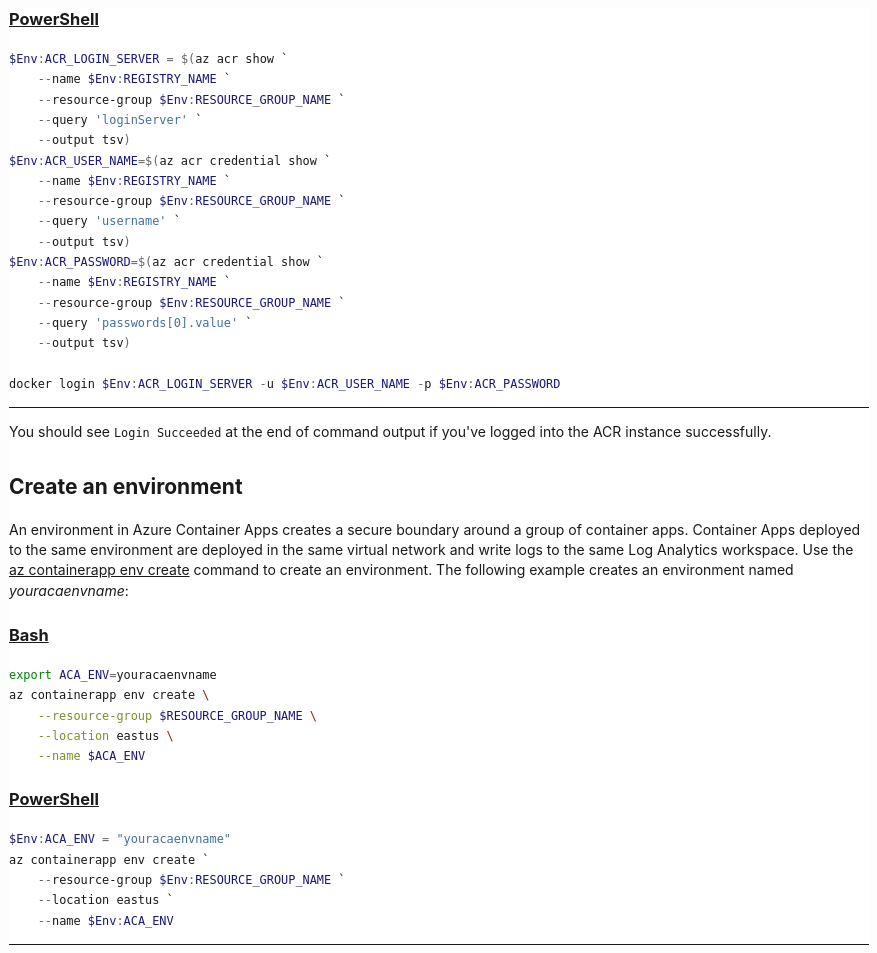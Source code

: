### [PowerShell](#tab/in-powershell)

```powershell
$Env:ACR_LOGIN_SERVER = $(az acr show `
    --name $Env:REGISTRY_NAME `
    --resource-group $Env:RESOURCE_GROUP_NAME `
    --query 'loginServer' `
    --output tsv)
$Env:ACR_USER_NAME=$(az acr credential show `
    --name $Env:REGISTRY_NAME `
    --resource-group $Env:RESOURCE_GROUP_NAME `
    --query 'username' `
    --output tsv)
$Env:ACR_PASSWORD=$(az acr credential show `
    --name $Env:REGISTRY_NAME `
    --resource-group $Env:RESOURCE_GROUP_NAME `
    --query 'passwords[0].value' `
    --output tsv)

docker login $Env:ACR_LOGIN_SERVER -u $Env:ACR_USER_NAME -p $Env:ACR_PASSWORD
```

---

You should see `Login Succeeded` at the end of command output if you've logged into the ACR instance successfully.

## Create an environment

An environment in Azure Container Apps creates a secure boundary around a group of container apps. Container Apps deployed to the same environment are deployed in the same virtual network and write logs to the same Log Analytics workspace. Use the [az containerapp env create](/cli/azure/containerapp/env#az-containerapp-env-create) command to create an environment. The following example creates an environment named *youracaenvname*:

### [Bash](#tab/in-bash)

```bash
export ACA_ENV=youracaenvname
az containerapp env create \
    --resource-group $RESOURCE_GROUP_NAME \
    --location eastus \
    --name $ACA_ENV
```

### [PowerShell](#tab/in-powershell)

```powershell
$Env:ACA_ENV = "youracaenvname"
az containerapp env create `
    --resource-group $Env:RESOURCE_GROUP_NAME `
    --location eastus `
    --name $Env:ACA_ENV
```

---